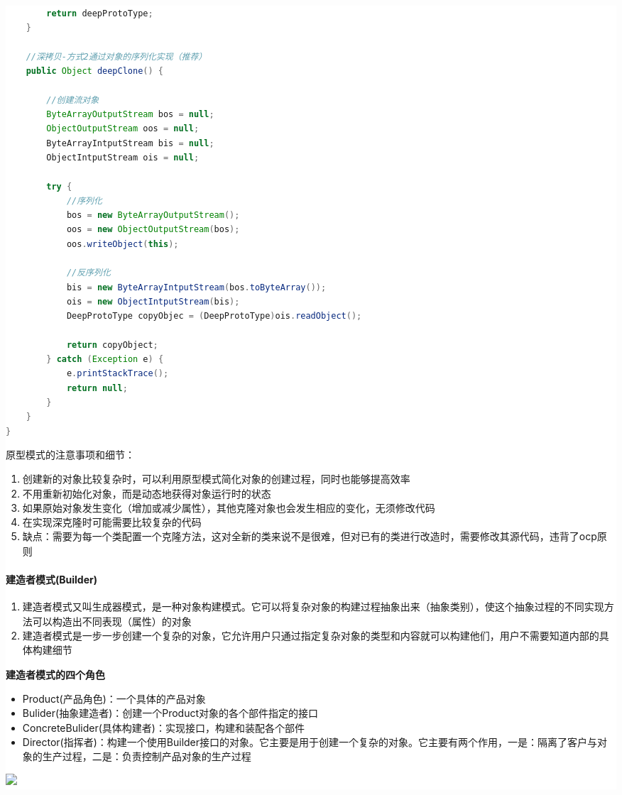 ```java
        return deepProtoType;
    }
    
    //深拷贝-方式2通过对象的序列化实现（推荐）
    public Object deepClone() {
        
        //创建流对象
        ByteArrayOutputStream bos = null;
        ObjectOutputStream oos = null;
        ByteArrayIntputStream bis = null;
        ObjectIntputStream ois = null;
        
        try {
            //序列化
            bos = new ByteArrayOutputStream();
            oos = new ObjectOutputStream(bos);
            oos.writeObject(this);
            
            //反序列化
            bis = new ByteArrayIntputStream(bos.toByteArray());
            ois = new ObjectIntputStream(bis);
            DeepProtoType copyObjec = (DeepProtoType)ois.readObject();
            
            return copyObject;
        } catch (Exception e) {
            e.printStackTrace();
            return null;
        }
    }
}
```

原型模式的注意事项和细节：

1. 创建新的对象比较复杂时，可以利用原型模式简化对象的创建过程，同时也能够提高效率
2. 不用重新初始化对象，而是动态地获得对象运行时的状态
3. 如果原始对象发生变化（增加或减少属性），其他克隆对象也会发生相应的变化，无须修改代码
4. 在实现深克隆时可能需要比较复杂的代码
5. 缺点：需要为每一个类配置一个克隆方法，这对全新的类来说不是很难，但对已有的类进行改造时，需要修改其源代码，违背了ocp原则

#### 建造者模式(Builder)

1. 建造者模式又叫生成器模式，是一种对象构建模式。它可以将复杂对象的构建过程抽象出来（抽象类别），使这个抽象过程的不同实现方法可以构造出不同表现（属性）的对象
2. 建造者模式是一步一步创建一个复杂的对象，它允许用户只通过指定复杂对象的类型和内容就可以构建他们，用户不需要知道内部的具体构建细节

**建造者模式的四个角色**

+ Product(产品角色)：一个具体的产品对象
+ Bulider(抽象建造者)：创建一个Product对象的各个部件指定的接口
+ ConcreteBulider(具体构建者)：实现接口，构建和装配各个部件
+ Director(指挥者)：构建一个使用Builder接口的对象。它主要是用于创建一个复杂的对象。它主要有两个作用，一是：隔离了客户与对象的生产过程，二是：负责控制产品对象的生产过程

![](/img/设计模式_7.png)
